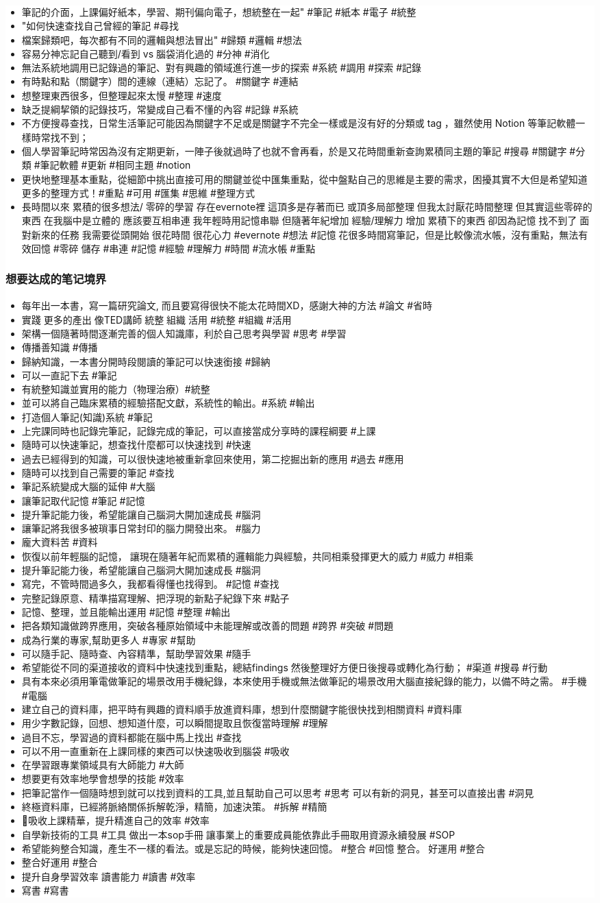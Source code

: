 - 筆記的介面，上課偏好紙本，學習、期刊偏向電子，想統整在一起" #筆記 #紙本 #電子 #統整
- "如何快速查找自己曾經的筆記 #尋找
- 檔案歸類吧，每次都有不同的邏輯與想法冒出" #歸類 #邏輯 #想法
- 容易分神忘記自己聽到/看到 vs 腦袋消化過的 #分神 #消化
- 無法系統地調用已記錄過的筆記、對有興趣的領域進行進一步的探索 #系統 #調用 #探索 #記錄
- 有時點和點（關鍵字）間的連線（連結）忘記了。 #關鍵字 #連結
- 想整理東西很多，但整理起來太慢 #整理 #速度
- 缺乏提綱挈領的記錄技巧，常變成自己看不懂的內容 #記錄 #系統
- 不方便搜尋查找，日常生活筆記可能因為關鍵字不足或是關鍵字不完全一樣或是沒有好的分類或 tag ，雖然使用 Notion 等筆記軟體一樣時常找不到；
- 個人學習筆記時常因為沒有定期更新，一陣子後就過時了也就不會再看，於是又花時間重新查詢累積同主題的筆記  #搜尋 #關鍵字 #分類 #筆記軟體 #更新 #相同主題 #notion
- 更快地整理基本重點，從細節中挑出直接可用的關鍵並從中匯集重點，從中盤點自己的思維是主要的需求，困擾其實不大但是希望知道更多的整理方式！#重點 #可用 #匯集 #思維 #整理方式
- 長時間以來  累積的很多想法/ 零碎的學習     存在evernote裡   這頂多是存著而已 或頂多局部整理 但我太討厭花時間整理  但其實這些零碎的東西   在我腦中是立體的  應該要互相串連  我年輕時用記憶串聯  但隨著年紀增加  經驗/理解力 增加  累積下的東西  卻因為記憶  找不到了  面對新來的任務  我需要從頭開始  很花時間  很花心力 #evernote #想法 #記憶
  花很多時間寫筆記，但是比較像流水帳，沒有重點，無法有效回憶 #零碎 儲存 #串連 #記憶 #經驗 #理解力 #時間 #流水帳 #重點


### 想要达成的笔记境界

- 每年出一本書，寫一篇研究論文, 而且要寫得很快不能太花時間XD，感謝大神的方法 #論文 #省時
- 實踐 更多的產出 像TED講師 統整 組織 活用 #統整 #組織 #活用
- 架構一個隨著時間逐漸完善的個人知識庫，利於自己思考與學習 #思考 #學習
- 傳播善知識 #傳播
- 歸納知識，一本書分開時段閱讀的筆記可以快速銜接 #歸納
- 可以一直記下去 #筆記
- 有統整知識並實用的能力（物理治療）#統整
- 並可以將自己臨床累積的經驗搭配文獻，系統性的輸出。#系統 #輸出
- 打造個人筆記(知識)系統 #筆記
- 上完課同時也記錄完筆記，記錄完成的筆記，可以直接當成分享時的課程綱要 #上課
- 隨時可以快速筆記，想查找什麼都可以快速找到 #快速
- 過去已經得到的知識，可以很快速地被重新拿回來使用，第二挖掘出新的應用 #過去 #應用
- 隨時可以找到自己需要的筆記 #查找
- 筆記系統變成大腦的延伸 #大腦
- 讓筆記取代記憶 #筆記 #記憶
- 提升筆記能力後，希望能讓自己腦洞大開加速成長 #腦洞
- 讓筆記將我很多被瑣事日常封印的腦力開發出來。 #腦力
- 龐大資料苦 #資料
- 恢復以前年輕腦的記憶，   讓現在隨著年紀而累積的邏輯能力與經驗，共同相乘發揮更大的威力 #威力 #相乘
- 提升筆記能力後，希望能讓自己腦洞大開加速成長 #腦洞
- 寫完，不管時間過多久，我都看得懂也找得到。 #記憶 #查找
- 完整記錄原意、精準描寫理解、把浮現的新點子紀錄下來 #點子
- 記憶、整理，並且能輸出運用 #記憶 #整理 #輸出
- 把各類知識做跨界應用，突破各種原始領域中未能理解或改善的問題 #跨界 #突破 #問題
- 成為行業的專家,幫助更多人 #專家 #幫助
- 可以隨手記、隨時查、內容精準，幫助學習效果 #隨手
- 希望能從不同的渠道接收的資料中快速找到重點，總結findings 然後整理好方便日後搜尋或轉化為行動； #渠道 #搜尋 #行動
- 具有本來必須用筆電做筆記的場景改用手機紀錄，本來使用手機或無法做筆記的場景改用大腦直接紀錄的能力，以備不時之需。 #手機 #電腦
- 建立自己的資料庫，把平時有興趣的資料順手放進資料庫，想到什麼關鍵字能很快找到相關資料 #資料庫
- 用少字數記錄，回想、想知道什麼，可以瞬間提取且恢復當時理解 #理解
- 過目不忘，學習過的資料都能在腦中馬上找出 #查找
- 可以不用一直重新在上課同樣的東西可以快速吸收到腦袋 #吸收
- 在學習跟專業領域具有大師能力 #大師
- 想要更有效率地學會想學的技能 #效率
- 把筆記當作一個隨時想到就可以找到資料的工具,並且幫助自己可以思考 #思考
  可以有新的洞見，甚至可以直接出書 #洞見
- 終極資料庫，已經將脈絡關係拆解乾淨，精簡，加速決策。 #拆解 #精簡
- 💯吸收上課精華，提升精進自己的效率 #效率
- 自學新技術的工具 #工具
  做出一本sop手冊 讓事業上的重要成員能依靠此手冊取用資源永續發展 #SOP
- 希望能夠整合知識，產生不一樣的看法。或是忘記的時候，能夠快速回憶。 #整合 #回憶
  整合。 好運用 #整合
- 整合好運用 #整合
- 提升自身學習效率 讀書能力 #讀書 #效率
- 寫書 #寫書